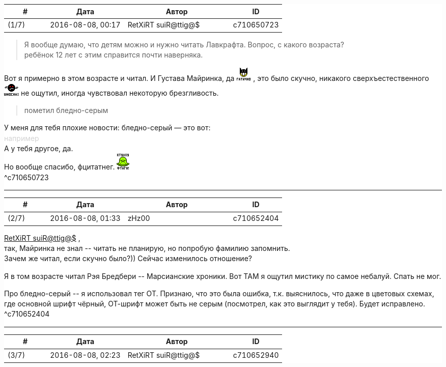 


|         #         |              Дата              |                     Автор                     |           ID           |
| --- | --- | --- | --- |
| (1/7) | 2016-08-08, 00:17 | RetXiRT suiR@ttig@$ | c710650723 |

  
  
>   Я вообще думаю, что детям можно и нужно читать Лавкрафта. Вопрос, с какого возраста?   
>  ребёнок 12 лет с этим справится почти наверняка.  

 Вот я примерно в этом возрасте и читал. И Густава Майринка, да ![:goth:](pics/3254167.gif) , это было скучно, никакого сверхъестественного ![:uzhos:](pics/4704643.gif) не ощутил, иногда чувствовал некоторую брезгливость.   
 
>   пометил бледно-серым  

 У меня для тебя плохие новости: бледно-серый — это вот:   
 <font color="lightgrey">например</font>   
 А у тебя другое, да.   
 Но вообще спасибо, фцитатнег. ![:ktulhu:](pics/10098007.gif)    
 ^c710650723

---



|         #         |              Дата              |                     Автор                     |           ID           |
| --- | --- | --- | --- |
| (2/7) | 2016-08-08, 01:33 | zHz00 | c710652404 |

  
  [RetXiRT suiR@ttig@$](http://Hellspawn.diary.ru "Горчичник")  ,   
 так, Майринка не знал -- читать не планирую, но попробую фамилию запомнить.   
 Зачем же читал, если скучно было?)) Сейчас изменилось отношение?   
   
 Я в том возрасте читал Рэя Бредбери -- Марсианские хроники. Вот ТАМ я ощутил мистику по самое небалуй. Спать не мог.   
   
 Про бледно-серый -- я использовал тег OT. Признаю, что это была ошибка, т.к. выяснилось, что даже в цветовых схемах, где основной шрифт чёрный, ОТ-шрифт может быть не серым (посмотрел, как это выглядит у тебя). Будет исправлено.   
 ^c710652404

---



|         #         |              Дата              |                     Автор                     |           ID           |
| --- | --- | --- | --- |
| (3/7) | 2016-08-08, 02:23 | RetXiRT suiR@ttig@$ | c710652940 |

  
  